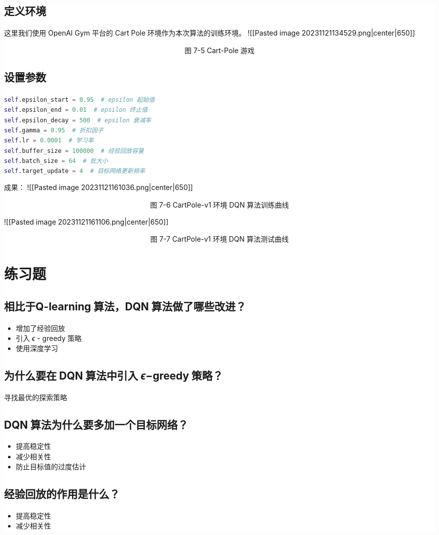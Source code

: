 ## 定义环境
这里我们使用 OpenAI Gym 平台的 Cart Pole 环境作为本次算法的训练环境。
![[Pasted image 20231121134529.png|center|650]]
<center>图 7-5 Cart-Pole 游戏</center>

## 设置参数
```python
self.epsilon_start = 0.95  # epsilon 起始值
self.epsilon_end = 0.01  # epsilon 终止值
self.epsilon_decay = 500  # epsilon 衰减率
self.gamma = 0.95  # 折扣因子
self.lr = 0.0001  # 学习率
self.buffer_size = 100000  # 经验回放容量
self.batch_size = 64  # 批大小
self.target_update = 4  # 目标网络更新频率
```

成果：
![[Pasted image 20231121161036.png|center|650]]
<center>图 7-6 CartPole-v1 环境 DQN 算法训练曲线</center>

![[Pasted image 20231121161106.png|center|650]]
<center>图 7-7 CartPole-v1 环境 DQN 算法测试曲线</center>

# 练习题
## 相比于Q-learning 算法，DQN 算法做了哪些改进？
- 增加了经验回放
- 引入 $\epsilon$ - greedy 策略
- 使用深度学习

## 为什么要在 DQN 算法中引入 $\epsilon$−greedy 策略？
寻找最优的探索策略

## DQN 算法为什么要多加一个目标网络？
- 提高稳定性
- 减少相关性
- 防止目标值的过度估计

## 经验回放的作用是什么？
- 提高稳定性
- 减少相关性

